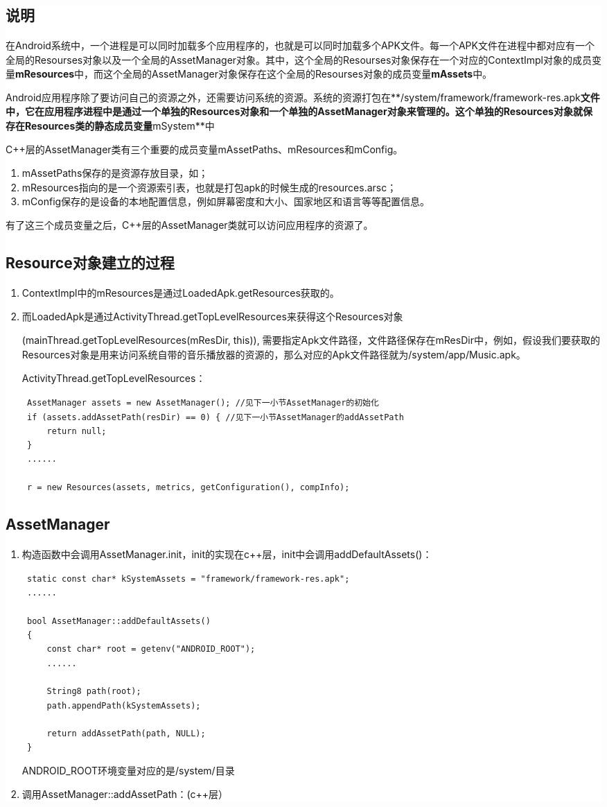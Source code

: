 ## 说明

在Android系统中，一个进程是可以同时加载多个应用程序的，也就是可以同时加载多个APK文件。每一个APK文件在进程中都对应有一个全局的Resourses对象以及一个全局的AssetManager对象。其中，这个全局的Resourses对象保存在一个对应的ContextImpl对象的成员变量**mResources**中，而这个全局的AssetManager对象保存在这个全局的Resourses对象的成员变量**mAssets**中。

Android应用程序除了要访问自己的资源之外，还需要访问系统的资源。系统的资源打包在**/system/framework/framework-res.apk**文件中，它在应用程序进程中是通过一个单独的Resources对象和一个单独的AssetManager对象来管理的。这个单独的Resources对象就保存在Resources类的静态成员变量**mSystem**中

C++层的AssetManager类有三个重要的成员变量mAssetPaths、mResources和mConfig。

1. mAssetPaths保存的是资源存放目录，如；
2. mResources指向的是一个资源索引表，也就是打包apk的时候生成的resources.arsc；
3. mConfig保存的是设备的本地配置信息，例如屏幕密度和大小、国家地区和语言等等配置信息。

有了这三个成员变量之后，C++层的AssetManager类就可以访问应用程序的资源了。

## Resource对象建立的过程

1. ContextImpl中的mResources是通过LoadedApk.getResources获取的。
2. 而LoadedApk是通过ActivityThread.getTopLevelResources来获得这个Resources对象
    
    (mainThread.getTopLevelResources(mResDir, this)), 需要指定Apk文件路径，文件路径保存在mResDir中，例如，假设我们要获取的Resources对象是用来访问系统自带的音乐播放器的资源的，那么对应的Apk文件路径就为/system/app/Music.apk。

    ActivityThread.getTopLevelResources：
    
        AssetManager assets = new AssetManager(); //见下一小节AssetManager的初始化
        if (assets.addAssetPath(resDir) == 0) { //见下一小节AssetManager的addAssetPath
            return null;
        }
        ......

        r = new Resources(assets, metrics, getConfiguration(), compInfo);


## AssetManager

1. 构造函数中会调用AssetManager.init，init的实现在c++层，init中会调用addDefaultAssets()：

        static const char* kSystemAssets = "framework/framework-res.apk";
        ......
        
        bool AssetManager::addDefaultAssets()
        {
            const char* root = getenv("ANDROID_ROOT");
            ......
        
            String8 path(root);
            path.appendPath(kSystemAssets);
        
            return addAssetPath(path, NULL);
        }

    ANDROID_ROOT环境变量对应的是/system/目录

2. 调用AssetManager::addAssetPath：(c++层）
